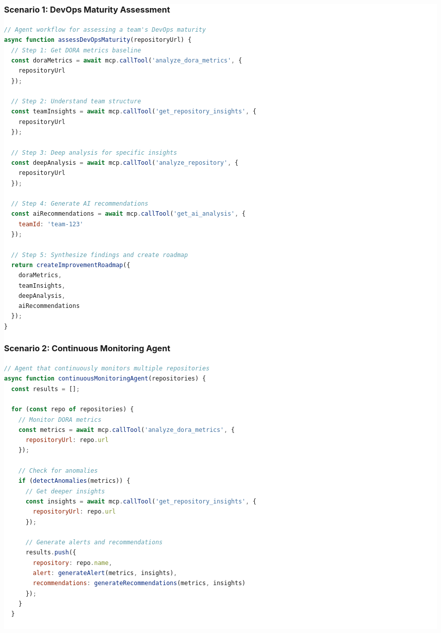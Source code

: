### Scenario 1: DevOps Maturity Assessment

```javascript
// Agent workflow for assessing a team's DevOps maturity
async function assessDevOpsMaturity(repositoryUrl) {
  // Step 1: Get DORA metrics baseline
  const doraMetrics = await mcp.callTool('analyze_dora_metrics', {
    repositoryUrl
  });
  
  // Step 2: Understand team structure
  const teamInsights = await mcp.callTool('get_repository_insights', {
    repositoryUrl
  });
  
  // Step 3: Deep analysis for specific insights
  const deepAnalysis = await mcp.callTool('analyze_repository', {
    repositoryUrl
  });
  
  // Step 4: Generate AI recommendations
  const aiRecommendations = await mcp.callTool('get_ai_analysis', {
    teamId: 'team-123'
  });
  
  // Step 5: Synthesize findings and create roadmap
  return createImprovementRoadmap({
    doraMetrics,
    teamInsights,
    deepAnalysis,
    aiRecommendations
  });
}
```

### Scenario 2: Continuous Monitoring Agent

```javascript
// Agent that continuously monitors multiple repositories
async function continuousMonitoringAgent(repositories) {
  const results = [];
  
  for (const repo of repositories) {
    // Monitor DORA metrics
    const metrics = await mcp.callTool('analyze_dora_metrics', {
      repositoryUrl: repo.url
    });
    
    // Check for anomalies
    if (detectAnomalies(metrics)) {
      // Get deeper insights
      const insights = await mcp.callTool('get_repository_insights', {
        repositoryUrl: repo.url
      });
      
      // Generate alerts and recommendations
      results.push({
        repository: repo.name,
        alert: generateAlert(metrics, insights),
        recommendations: generateRecommendations(metrics, insights)
      });
    }
  }
  
```